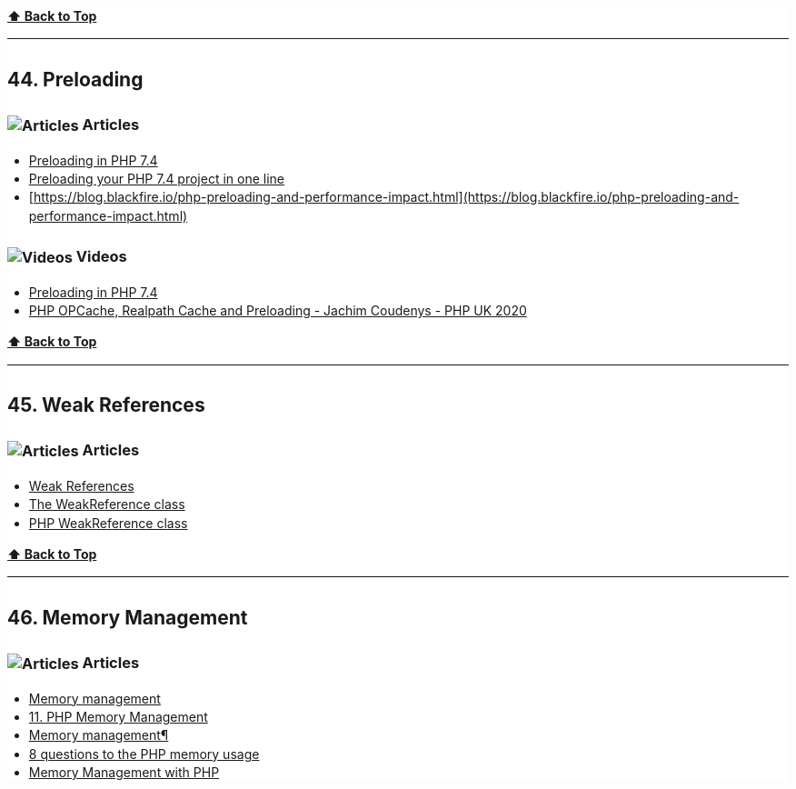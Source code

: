 **[⬆ Back to Top](#table-of-contents-)**

---

## 44. Preloading

### <img align="center" width="30px" height="30px" src="https://cdn-icons-png.flaticon.com/512/1864/1864984.png" alt="Articles"> Articles

- [Preloading in PHP 7.4](https://stitcher.io/blog/preloading-in-php-74)
- [Preloading your PHP 7.4 project in one line](https://medium.com/swlh/preloading-your-php-7-4-project-in-one-line-9ede756f292c)
- [https://blog.blackfire.io/php-preloading-and-performance-impact.html](https://blog.blackfire.io/php-preloading-and-performance-impact.html)

### <img align="center" width="30px" height="30px" src="https://cdn-icons-png.flaticon.com/512/3074/3074767.png" alt="Videos"/> Videos

- [Preloading in PHP 7.4](https://www.youtube.com/watch?v=aScXoYm-2CE&ab_channel=CitrusApps)
- [PHP OPCache, Realpath Cache and Preloading - Jachim Coudenys - PHP UK 2020](https://www.youtube.com/watch?v=R5Okt1EX3_4&ab_channel=PHPUKConference)

**[⬆ Back to Top](#table-of-contents-)**

---

## 45. Weak References

### <img align="center" width="30px" height="30px" src="https://cdn-icons-png.flaticon.com/512/1864/1864984.png" alt="Articles"> Articles

- [Weak References](https://php7explained.com/4.3.19-weak-references.html)
- [The WeakReference class](https://typeoverflow.com/developer/docs/php/class.weakreference)
- [PHP WeakReference class](https://www.tutorialspoint.com/php-weakreference-class)

**[⬆ Back to Top](#table-of-contents-)**

---

## 46. Memory Management

### <img align="center" width="30px" height="30px" src="https://cdn-icons-png.flaticon.com/512/1864/1864984.png" alt="Articles"> Articles

- [Memory management](https://www.php.net/manual/en/mysqlnd.memory.php)
- [11. PHP Memory Management](https://www.zend.com/resources/php-extensions/php-memory-management)
- [Memory management¶](https://www.phpinternalsbook.com/php7/memory_management.html)
- [8 questions to the PHP memory usage](https://medium.com/@serhii.shkarupa/8-questions-to-the-php-memory-usage-e49ae105bade)
- [Memory Management with PHP](https://www.informit.com/articles/article.aspx?p=516587&seqNum=2)
